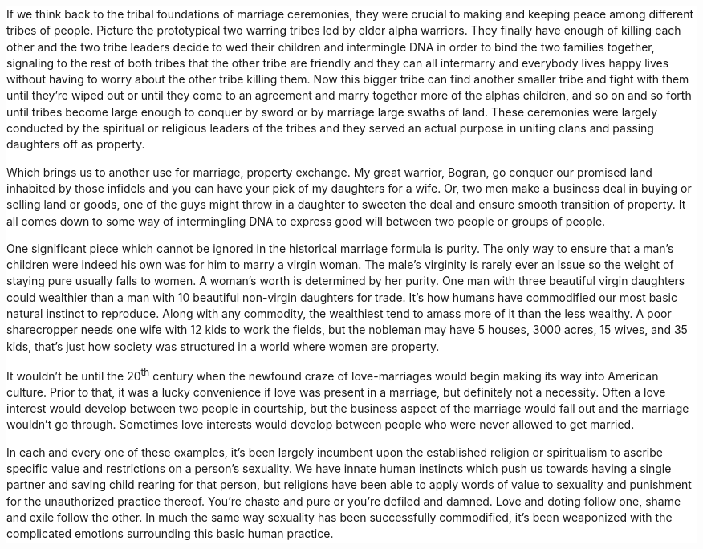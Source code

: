 If we think back to the tribal foundations of marriage ceremonies, they
were crucial to making and keeping peace among different tribes of
people. Picture the prototypical two warring tribes led by elder alpha
warriors. They finally have enough of killing each other and the two
tribe leaders decide to wed their children and intermingle DNA in order
to bind the two families together, signaling to the rest of both tribes
that the other tribe are friendly and they can all intermarry and
everybody lives happy lives without having to worry about the other
tribe killing them. Now this bigger tribe can find another smaller tribe
and fight with them until they’re wiped out or until they come to an
agreement and marry together more of the alphas children, and so on and
so forth until tribes become large enough to conquer by sword or by
marriage large swaths of land. These ceremonies were largely conducted
by the spiritual or religious leaders of the tribes and they served an
actual purpose in uniting clans and passing daughters off as property.

Which brings us to another use for marriage, property exchange. My great
warrior, Bogran, go conquer our promised land inhabited by those
infidels and you can have your pick of my daughters for a wife. Or, two
men make a business deal in buying or selling land or goods, one of the
guys might throw in a daughter to sweeten the deal and ensure smooth
transition of property. It all comes down to some way of intermingling
DNA to express good will between two people or groups of people.

One significant piece which cannot be ignored in the historical marriage
formula is purity. The only way to ensure that a man’s children were
indeed his own was for him to marry a virgin woman. The male’s virginity
is rarely ever an issue so the weight of staying pure usually falls to
women. A woman’s worth is determined by her purity. One man with three
beautiful virgin daughters could wealthier than a man with 10 beautiful
non-virgin daughters for trade. It’s how humans have commodified our
most basic natural instinct to reproduce. Along with any commodity, the
wealthiest tend to amass more of it than the less wealthy. A poor
sharecropper needs one wife with 12 kids to work the fields, but the
nobleman may have 5 houses, 3000 acres, 15 wives, and 35 kids, that’s
just how society was structured in a world where women are property.

It wouldn’t be until the 20<sup>th</sup> century when the newfound craze
of love-marriages would begin making its way into American culture.
Prior to that, it was a lucky convenience if love was present in a
marriage, but definitely not a necessity. Often a love interest would
develop between two people in courtship, but the business aspect of the
marriage would fall out and the marriage wouldn’t go through. Sometimes
love interests would develop between people who were never allowed to
get married.

In each and every one of these examples, it’s been largely incumbent
upon the established religion or spiritualism to ascribe specific value
and restrictions on a person’s sexuality. We have innate human instincts
which push us towards having a single partner and saving child rearing
for that person, but religions have been able to apply words of value to
sexuality and punishment for the unauthorized practice thereof. You’re
chaste and pure or you’re defiled and damned. Love and doting follow
one, shame and exile follow the other. In much the same way sexuality
has been successfully commodified, it’s been weaponized with the
complicated emotions surrounding this basic human practice.
